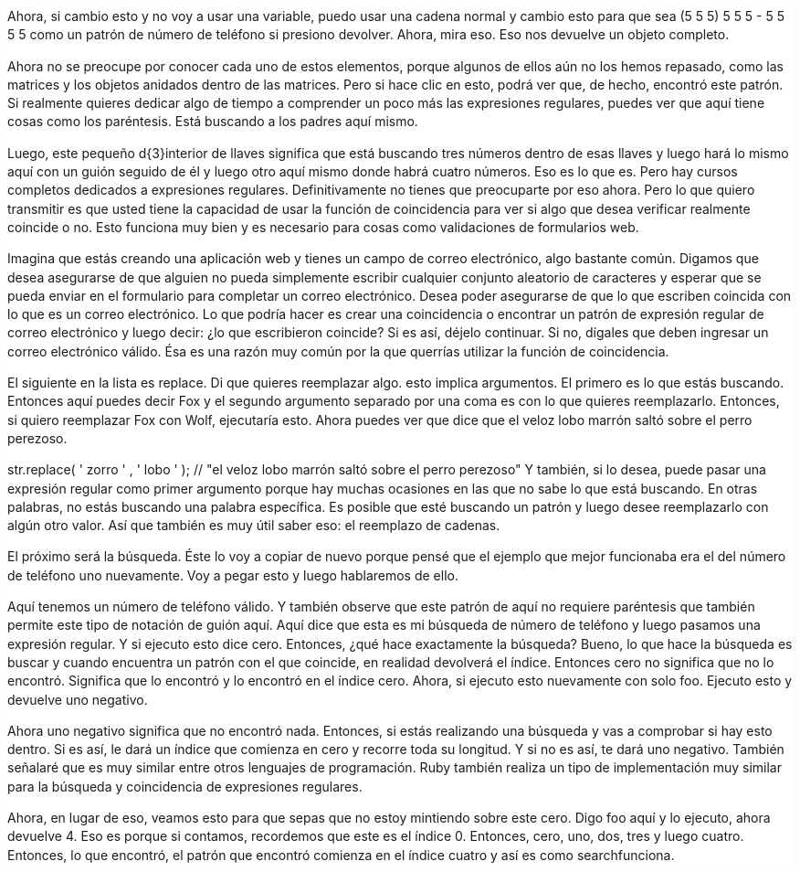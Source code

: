 Ahora, si cambio esto y no voy a usar una variable, puedo usar una cadena normal y cambio esto para que sea (5 5 5) 5 5 5 - 5 5 5 5 como un patrón de número de teléfono si presiono devolver. Ahora, mira eso. Eso nos devuelve un objeto completo.

Ahora no se preocupe por conocer cada uno de estos elementos, porque algunos de ellos aún no los hemos repasado, como las matrices y los objetos anidados dentro de las matrices. Pero si hace clic en esto, podrá ver que, de hecho, encontró este patrón. Si realmente quieres dedicar algo de tiempo a comprender un poco más las expresiones regulares, puedes ver que aquí tiene cosas como los paréntesis. Está buscando a los padres aquí mismo.

Luego, este pequeño d{3}interior de llaves significa que está buscando tres números dentro de esas llaves y luego hará lo mismo aquí con un guión seguido de él y luego otro aquí mismo donde habrá cuatro números. Eso es lo que es. Pero hay cursos completos dedicados a expresiones regulares. Definitivamente no tienes que preocuparte por eso ahora. Pero lo que quiero transmitir es que usted tiene la capacidad de usar la función de coincidencia para ver si algo que desea verificar realmente coincide o no. Esto funciona muy bien y es necesario para cosas como validaciones de formularios web.

Imagina que estás creando una aplicación web y tienes un campo de correo electrónico, algo bastante común. Digamos que desea asegurarse de que alguien no pueda simplemente escribir cualquier conjunto aleatorio de caracteres y esperar que se pueda enviar en el formulario para completar un correo electrónico. Desea poder asegurarse de que lo que escriben coincida con lo que es un correo electrónico. Lo que podría hacer es crear una coincidencia o encontrar un patrón de expresión regular de correo electrónico y luego decir: ¿lo que escribieron coincide? Si es así, déjelo continuar. Si no, dígales que deben ingresar un correo electrónico válido. Ésa es una razón muy común por la que querrías utilizar la función de coincidencia.

El siguiente en la lista es replace. Di que quieres reemplazar algo. esto implica argumentos. El primero es lo que estás buscando. Entonces aquí puedes decir Fox y el segundo argumento separado por una coma es con lo que quieres reemplazarlo. Entonces, si quiero reemplazar Fox con Wolf, ejecutaría esto. Ahora puedes ver que dice que el veloz lobo marrón saltó sobre el perro perezoso.

str.replace( ' zorro ' , ' lobo ' );    // "el veloz lobo marrón saltó sobre el perro perezoso"
Y también, si lo desea, puede pasar una expresión regular como primer argumento porque hay muchas ocasiones en las que no sabe lo que está buscando. En otras palabras, no estás buscando una palabra específica. Es posible que esté buscando un patrón y luego desee reemplazarlo con algún otro valor. Así que también es muy útil saber eso: el reemplazo de cadenas.

El próximo será la búsqueda. Éste lo voy a copiar de nuevo porque pensé que el ejemplo que mejor funcionaba era el del número de teléfono uno nuevamente. Voy a pegar esto y luego hablaremos de ello.

Aquí tenemos un número de teléfono válido. Y también observe que este patrón de aquí no requiere paréntesis que también permite este tipo de notación de guión aquí. Aquí dice que esta es mi búsqueda de número de teléfono y luego pasamos una expresión regular. Y si ejecuto esto dice cero. Entonces, ¿qué hace exactamente la búsqueda? Bueno, lo que hace la búsqueda es buscar y cuando encuentra un patrón con el que coincide, en realidad devolverá el índice. Entonces cero no significa que no lo encontró. Significa que lo encontró y lo encontró en el índice cero. Ahora, si ejecuto esto nuevamente con solo foo. Ejecuto esto y devuelve uno negativo.

Ahora uno negativo significa que no encontró nada. Entonces, si estás realizando una búsqueda y vas a comprobar si hay esto dentro. Si es así, le dará un índice que comienza en cero y recorre toda su longitud. Y si no es así, te dará uno negativo. También señalaré que es muy similar entre otros lenguajes de programación. Ruby también realiza un tipo de implementación muy similar para la búsqueda y coincidencia de expresiones regulares.

Ahora, en lugar de eso, veamos esto para que sepas que no estoy mintiendo sobre este cero. Digo foo aquí y lo ejecuto, ahora devuelve 4. Eso es porque si contamos, recordemos que este es el índice 0. Entonces, cero, uno, dos, tres y luego cuatro. Entonces, lo que encontró, el patrón que encontró comienza en el índice cuatro y así es como searchfunciona.
